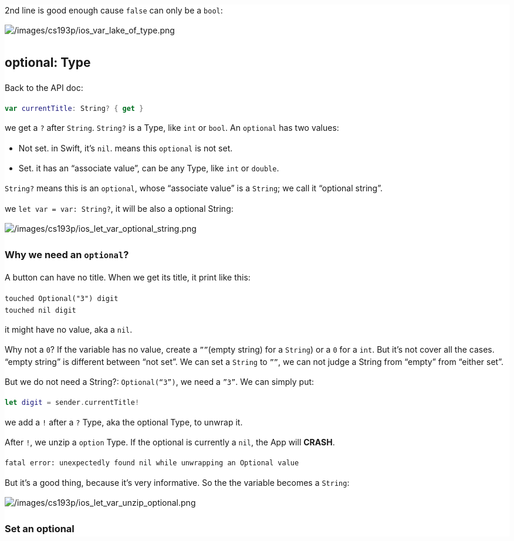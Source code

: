 2nd line is good enough cause `false` can only be a `bool`:

![/images/cs193p/ios_var_lake_of_type.png](/images/cs193p/ios_var_lake_of_type.png)

## optional: Type

Back to the API doc:
```swift
var currentTitle: String? { get }
```

we get a `?` after `String`.  `String?` is a Type, like `int` or `bool`. 
An `optional` has two values:
- Not set. in Swift, it’s `nil`. means this `optional` is not set.
* Set. it has an “associate value”, can be any Type, like `int` or `double`. 

`String?` means this is an `optional`, whose “associate value” is a `String`; we call it “optional string”.

we `let var = var: String?`, it will be also a optional String: 

![/images/cs193p/ios_let_var_optional_string.png](/images/cs193p/ios_let_var_optional_string.png)

### Why we need an `optional`?

A button can have no title.  When we get its title, it print like this:
```
touched Optional("3") digit
touched nil digit
```

it might have no value, aka a `nil`. 

Why not a `0`? If the variable has no value, create a `””`(empty string) for a `String`) or a `0` for a `int`. But it’s not cover all the cases. “empty string” is different between “not set”. We can set a `String` to `””`, we can not judge a String from “empty” from “either set”. 

But we do not need a String?: `Optional(“3”)`, we need a `”3”`. We can simply put:
```swift
let digit = sender.currentTitle!
```

we add a `!` after a `?` Type, aka the optional Type, to unwrap it.

After `!`, we unzip a `option` Type. If the optional is currently a `nil`, the App will **CRASH**. 

```
fatal error: unexpectedly found nil while unwrapping an Optional value
```

But it’s a good thing, because it’s very informative.  So the the variable becomes a `String`: 

![/images/cs193p/ios_let_var_unzip_optional.png](/images/cs193p/ios_let_var_unzip_optional.png)


### Set an optional
